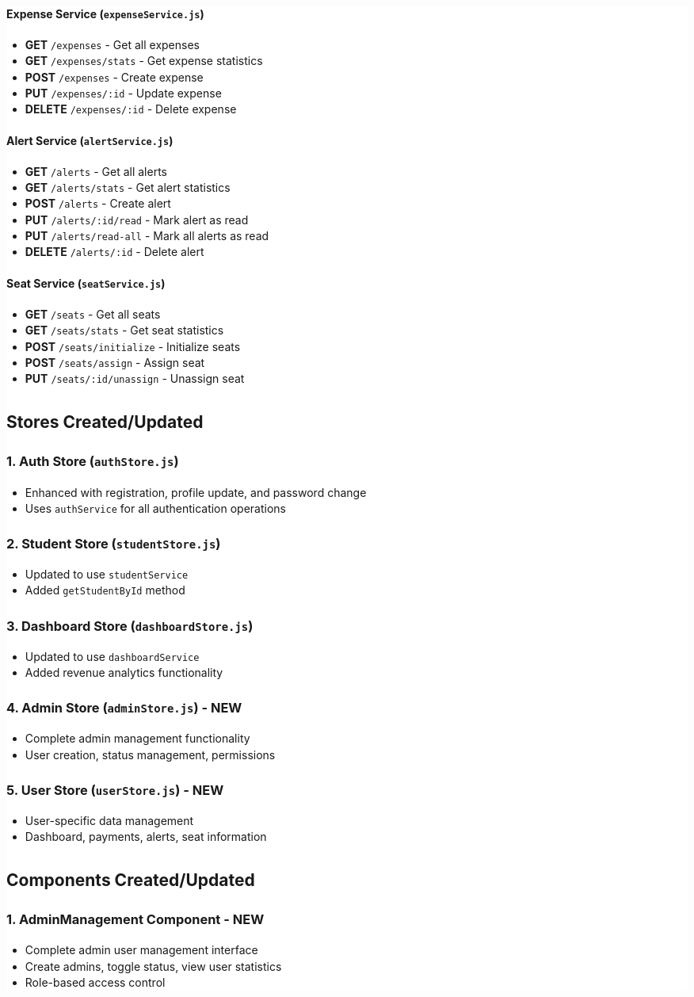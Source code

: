#### Expense Service (`expenseService.js`)
- **GET** `/expenses` - Get all expenses
- **GET** `/expenses/stats` - Get expense statistics
- **POST** `/expenses` - Create expense
- **PUT** `/expenses/:id` - Update expense
- **DELETE** `/expenses/:id` - Delete expense

#### Alert Service (`alertService.js`)
- **GET** `/alerts` - Get all alerts
- **GET** `/alerts/stats` - Get alert statistics
- **POST** `/alerts` - Create alert
- **PUT** `/alerts/:id/read` - Mark alert as read
- **PUT** `/alerts/read-all` - Mark all alerts as read
- **DELETE** `/alerts/:id` - Delete alert

#### Seat Service (`seatService.js`)
- **GET** `/seats` - Get all seats
- **GET** `/seats/stats` - Get seat statistics
- **POST** `/seats/initialize` - Initialize seats
- **POST** `/seats/assign` - Assign seat
- **PUT** `/seats/:id/unassign` - Unassign seat

## Stores Created/Updated

### 1. Auth Store (`authStore.js`)
- Enhanced with registration, profile update, and password change
- Uses `authService` for all authentication operations

### 2. Student Store (`studentStore.js`)
- Updated to use `studentService`
- Added `getStudentById` method

### 3. Dashboard Store (`dashboardStore.js`)
- Updated to use `dashboardService`
- Added revenue analytics functionality

### 4. Admin Store (`adminStore.js`) - NEW
- Complete admin management functionality
- User creation, status management, permissions

### 5. User Store (`userStore.js`) - NEW
- User-specific data management
- Dashboard, payments, alerts, seat information

## Components Created/Updated

### 1. AdminManagement Component - NEW
- Complete admin user management interface
- Create admins, toggle status, view user statistics
- Role-based access control
